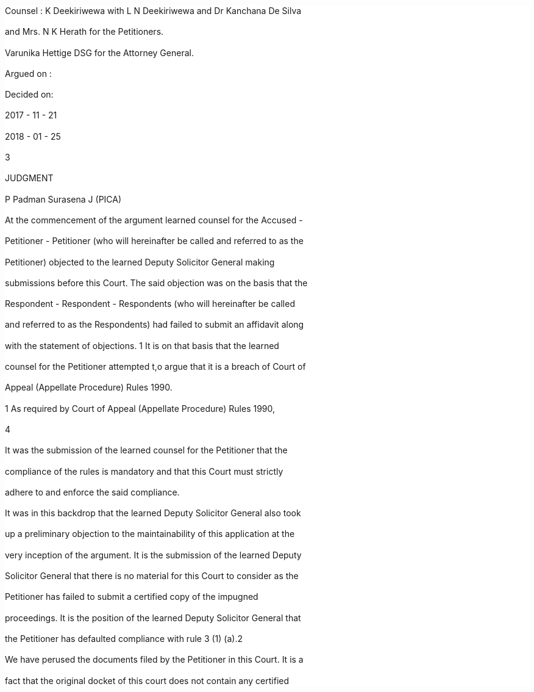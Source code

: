 Counsel : K Deekiriwewa with L N Deekiriwewa and Dr Kanchana De Silva

and Mrs. N K Herath for the Petitioners.

Varunika Hettige DSG for the Attorney General.

Argued on :

Decided on:

2017 - 11 - 21

2018 - 01 - 25

3

JUDGMENT

P Padman Surasena J (PICA)

At the commencement of the argument learned counsel for the Accused -

Petitioner - Petitioner (who will hereinafter be called and referred to as the

Petitioner) objected to the learned Deputy Solicitor General making

submissions before this Court. The said objection was on the basis that the

Respondent - Respondent - Respondents (who will hereinafter be called

and referred to as the Respondents) had failed to submit an affidavit along

with the statement of objections. 1 It is on that basis that the learned

counsel for the Petitioner attempted t,o argue that it is a breach of Court of

Appeal (Appellate Procedure) Rules 1990.

1 As required by Court of Appeal (Appellate Procedure) Rules 1990,

4

It was the submission of the learned counsel for the Petitioner that the

compliance of the rules is mandatory and that this Court must strictly

adhere to and enforce the said compliance.

It was in this backdrop that the learned Deputy Solicitor General also took

up a preliminary objection to the maintainability of this application at the

very inception of the argument. It is the submission of the learned Deputy

Solicitor General that there is no material for this Court to consider as the

Petitioner has failed to submit a certified copy of the impugned

proceedings. It is the position of the learned Deputy Solicitor General that

the Petitioner has defaulted compliance with rule 3 (1) (a).2

We have perused the documents filed by the Petitioner in this Court. It is a

fact that the original docket of this court does not contain any certified
